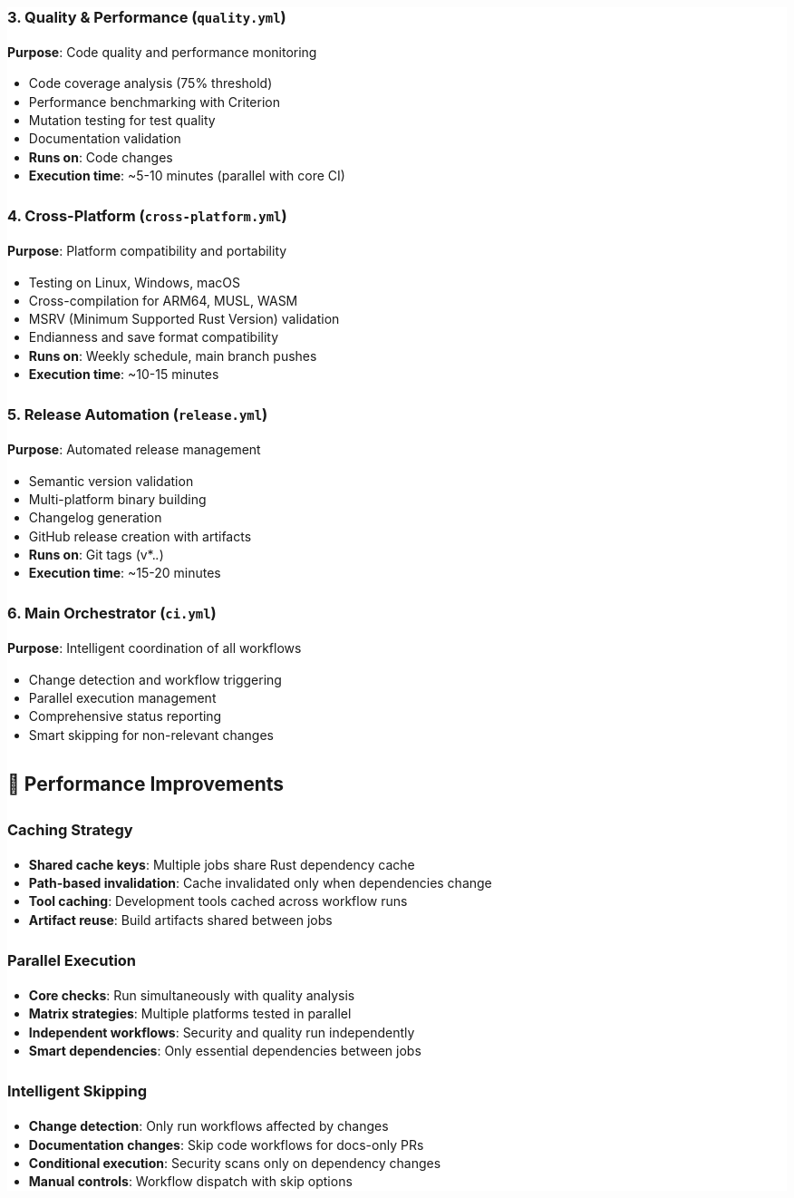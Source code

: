 ### 3. **Quality & Performance** (`quality.yml`)
**Purpose**: Code quality and performance monitoring
- Code coverage analysis (75% threshold)
- Performance benchmarking with Criterion
- Mutation testing for test quality
- Documentation validation
- **Runs on**: Code changes
- **Execution time**: ~5-10 minutes (parallel with core CI)

### 4. **Cross-Platform** (`cross-platform.yml`)
**Purpose**: Platform compatibility and portability
- Testing on Linux, Windows, macOS
- Cross-compilation for ARM64, MUSL, WASM
- MSRV (Minimum Supported Rust Version) validation
- Endianness and save format compatibility
- **Runs on**: Weekly schedule, main branch pushes
- **Execution time**: ~10-15 minutes

### 5. **Release Automation** (`release.yml`)
**Purpose**: Automated release management
- Semantic version validation
- Multi-platform binary building
- Changelog generation
- GitHub release creation with artifacts
- **Runs on**: Git tags (v*.*.*)
- **Execution time**: ~15-20 minutes

### 6. **Main Orchestrator** (`ci.yml`)
**Purpose**: Intelligent coordination of all workflows
- Change detection and workflow triggering
- Parallel execution management
- Comprehensive status reporting
- Smart skipping for non-relevant changes

## 🚀 Performance Improvements

### Caching Strategy
- **Shared cache keys**: Multiple jobs share Rust dependency cache
- **Path-based invalidation**: Cache invalidated only when dependencies change
- **Tool caching**: Development tools cached across workflow runs
- **Artifact reuse**: Build artifacts shared between jobs

### Parallel Execution
- **Core checks**: Run simultaneously with quality analysis
- **Matrix strategies**: Multiple platforms tested in parallel
- **Independent workflows**: Security and quality run independently
- **Smart dependencies**: Only essential dependencies between jobs

### Intelligent Skipping
- **Change detection**: Only run workflows affected by changes
- **Documentation changes**: Skip code workflows for docs-only PRs
- **Conditional execution**: Security scans only on dependency changes
- **Manual controls**: Workflow dispatch with skip options
